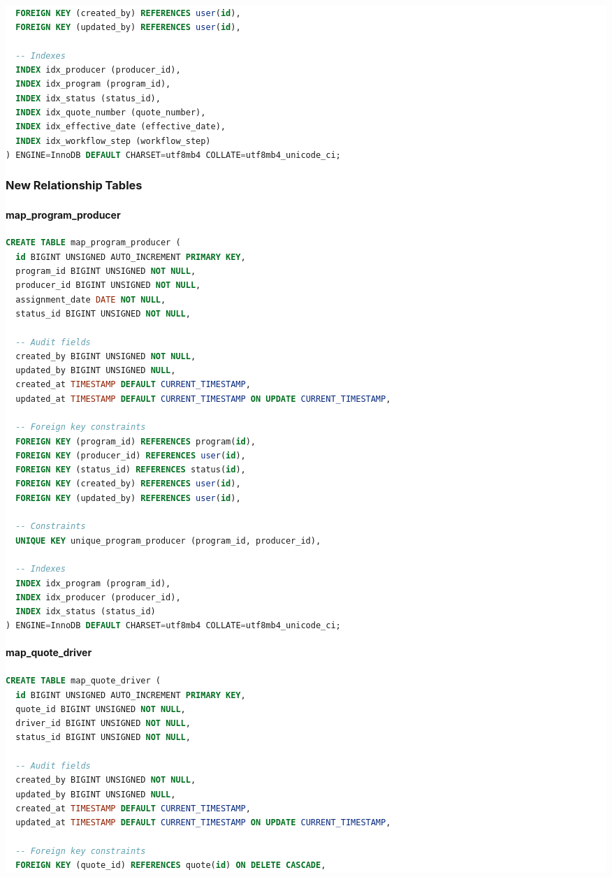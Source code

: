 ```sql
  FOREIGN KEY (created_by) REFERENCES user(id),
  FOREIGN KEY (updated_by) REFERENCES user(id),
  
  -- Indexes
  INDEX idx_producer (producer_id),
  INDEX idx_program (program_id),
  INDEX idx_status (status_id),
  INDEX idx_quote_number (quote_number),
  INDEX idx_effective_date (effective_date),
  INDEX idx_workflow_step (workflow_step)
) ENGINE=InnoDB DEFAULT CHARSET=utf8mb4 COLLATE=utf8mb4_unicode_ci;
```

### New Relationship Tables

#### map_program_producer
```sql
CREATE TABLE map_program_producer (
  id BIGINT UNSIGNED AUTO_INCREMENT PRIMARY KEY,
  program_id BIGINT UNSIGNED NOT NULL,
  producer_id BIGINT UNSIGNED NOT NULL,
  assignment_date DATE NOT NULL,
  status_id BIGINT UNSIGNED NOT NULL,
  
  -- Audit fields
  created_by BIGINT UNSIGNED NOT NULL,
  updated_by BIGINT UNSIGNED NULL,
  created_at TIMESTAMP DEFAULT CURRENT_TIMESTAMP,
  updated_at TIMESTAMP DEFAULT CURRENT_TIMESTAMP ON UPDATE CURRENT_TIMESTAMP,
  
  -- Foreign key constraints
  FOREIGN KEY (program_id) REFERENCES program(id),
  FOREIGN KEY (producer_id) REFERENCES user(id),
  FOREIGN KEY (status_id) REFERENCES status(id),
  FOREIGN KEY (created_by) REFERENCES user(id),
  FOREIGN KEY (updated_by) REFERENCES user(id),
  
  -- Constraints
  UNIQUE KEY unique_program_producer (program_id, producer_id),
  
  -- Indexes
  INDEX idx_program (program_id),
  INDEX idx_producer (producer_id),
  INDEX idx_status (status_id)
) ENGINE=InnoDB DEFAULT CHARSET=utf8mb4 COLLATE=utf8mb4_unicode_ci;
```

#### map_quote_driver
```sql
CREATE TABLE map_quote_driver (
  id BIGINT UNSIGNED AUTO_INCREMENT PRIMARY KEY,
  quote_id BIGINT UNSIGNED NOT NULL,
  driver_id BIGINT UNSIGNED NOT NULL,
  status_id BIGINT UNSIGNED NOT NULL,
  
  -- Audit fields
  created_by BIGINT UNSIGNED NOT NULL,
  updated_by BIGINT UNSIGNED NULL,
  created_at TIMESTAMP DEFAULT CURRENT_TIMESTAMP,
  updated_at TIMESTAMP DEFAULT CURRENT_TIMESTAMP ON UPDATE CURRENT_TIMESTAMP,
  
  -- Foreign key constraints
  FOREIGN KEY (quote_id) REFERENCES quote(id) ON DELETE CASCADE,
```